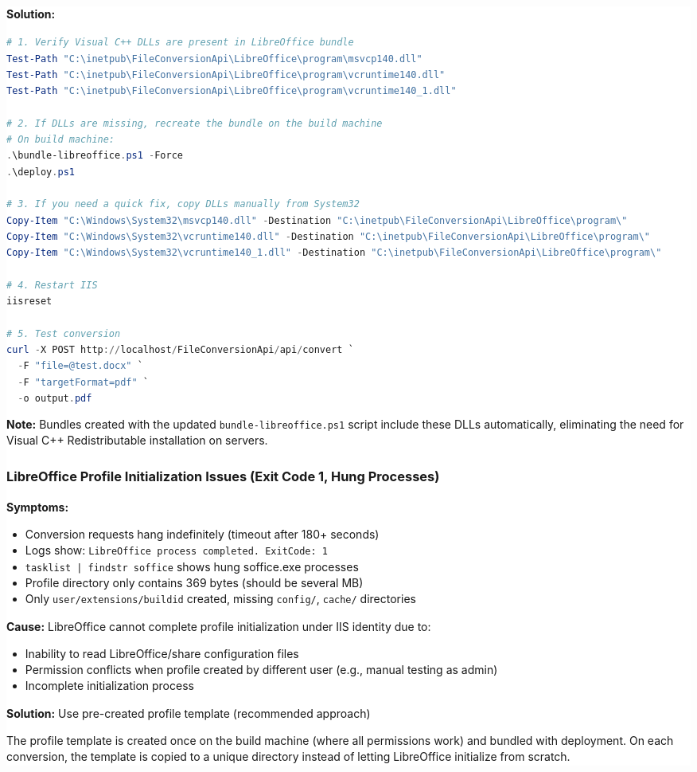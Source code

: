 **Solution:**

```powershell
# 1. Verify Visual C++ DLLs are present in LibreOffice bundle
Test-Path "C:\inetpub\FileConversionApi\LibreOffice\program\msvcp140.dll"
Test-Path "C:\inetpub\FileConversionApi\LibreOffice\program\vcruntime140.dll"
Test-Path "C:\inetpub\FileConversionApi\LibreOffice\program\vcruntime140_1.dll"

# 2. If DLLs are missing, recreate the bundle on the build machine
# On build machine:
.\bundle-libreoffice.ps1 -Force
.\deploy.ps1

# 3. If you need a quick fix, copy DLLs manually from System32
Copy-Item "C:\Windows\System32\msvcp140.dll" -Destination "C:\inetpub\FileConversionApi\LibreOffice\program\"
Copy-Item "C:\Windows\System32\vcruntime140.dll" -Destination "C:\inetpub\FileConversionApi\LibreOffice\program\"
Copy-Item "C:\Windows\System32\vcruntime140_1.dll" -Destination "C:\inetpub\FileConversionApi\LibreOffice\program\"

# 4. Restart IIS
iisreset

# 5. Test conversion
curl -X POST http://localhost/FileConversionApi/api/convert `
  -F "file=@test.docx" `
  -F "targetFormat=pdf" `
  -o output.pdf
```

**Note:** Bundles created with the updated `bundle-libreoffice.ps1` script include these DLLs automatically, eliminating the need for Visual C++ Redistributable installation on servers.

### LibreOffice Profile Initialization Issues (Exit Code 1, Hung Processes)

**Symptoms:**
- Conversion requests hang indefinitely (timeout after 180+ seconds)
- Logs show: `LibreOffice process completed. ExitCode: 1`
- `tasklist | findstr soffice` shows hung soffice.exe processes
- Profile directory only contains 369 bytes (should be several MB)
- Only `user/extensions/buildid` created, missing `config/`, `cache/` directories

**Cause:** LibreOffice cannot complete profile initialization under IIS identity due to:
- Inability to read LibreOffice/share configuration files
- Permission conflicts when profile created by different user (e.g., manual testing as admin)
- Incomplete initialization process

**Solution:** Use pre-created profile template (recommended approach)

The profile template is created once on the build machine (where all permissions work) and bundled with deployment. On each conversion, the template is copied to a unique directory instead of letting LibreOffice initialize from scratch.
